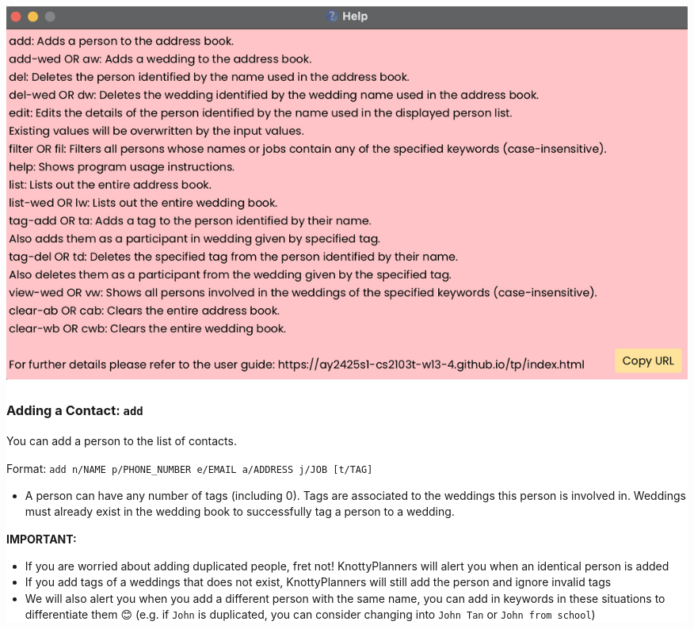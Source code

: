 ![help message](images/helpmsg.png)


### Adding a Contact: `add`

You can add a person to the list of contacts.

Format: `add n/NAME p/PHONE_NUMBER e/EMAIL a/ADDRESS j/JOB [t/TAG]`

* A person can have any number of tags (including 0). Tags are associated to the weddings this person is
  involved in. Weddings must already exist in the wedding book to successfully tag a person to a wedding.

<box type="important" seamless>

**IMPORTANT:**

* If you are worried about adding duplicated people, fret not! KnottyPlanners will alert you when an identical person is added
* If you add tags of a weddings that does not exist, KnottyPlanners will still add the person and ignore invalid tags
* We will also alert you when you add a different person with the same name, you can add in keywords in these situations to differentiate them 😊 (e.g. if `John` is duplicated, you can consider changing into `John Tan` or `John from school`)    

</box>
